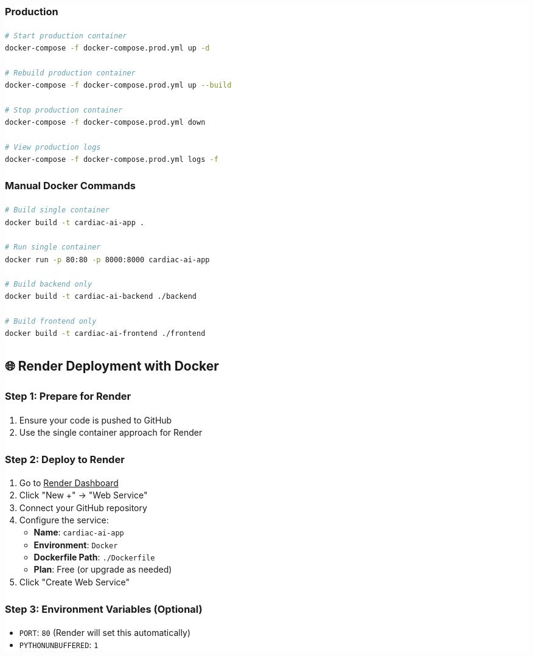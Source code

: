 ### Production
```bash
# Start production container
docker-compose -f docker-compose.prod.yml up -d

# Rebuild production container
docker-compose -f docker-compose.prod.yml up --build

# Stop production container
docker-compose -f docker-compose.prod.yml down

# View production logs
docker-compose -f docker-compose.prod.yml logs -f
```

### Manual Docker Commands
```bash
# Build single container
docker build -t cardiac-ai-app .

# Run single container
docker run -p 80:80 -p 8000:8000 cardiac-ai-app

# Build backend only
docker build -t cardiac-ai-backend ./backend

# Build frontend only
docker build -t cardiac-ai-frontend ./frontend
```

## 🌐 Render Deployment with Docker

### Step 1: Prepare for Render
1. Ensure your code is pushed to GitHub
2. Use the single container approach for Render

### Step 2: Deploy to Render
1. Go to [Render Dashboard](https://dashboard.render.com)
2. Click "New +" → "Web Service"
3. Connect your GitHub repository
4. Configure the service:
   - **Name**: `cardiac-ai-app`
   - **Environment**: `Docker`
   - **Dockerfile Path**: `./Dockerfile`
   - **Plan**: Free (or upgrade as needed)
5. Click "Create Web Service"

### Step 3: Environment Variables (Optional)
- `PORT`: `80` (Render will set this automatically)
- `PYTHONUNBUFFERED`: `1`
